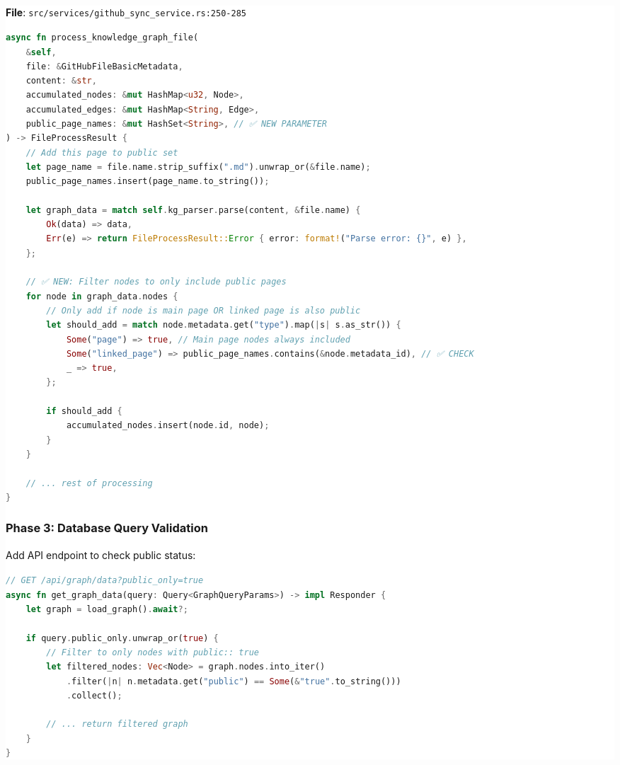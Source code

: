 **File**: `src/services/github_sync_service.rs:250-285`

```rust
async fn process_knowledge_graph_file(
    &self,
    file: &GitHubFileBasicMetadata,
    content: &str,
    accumulated_nodes: &mut HashMap<u32, Node>,
    accumulated_edges: &mut HashMap<String, Edge>,
    public_page_names: &mut HashSet<String>, // ✅ NEW PARAMETER
) -> FileProcessResult {
    // Add this page to public set
    let page_name = file.name.strip_suffix(".md").unwrap_or(&file.name);
    public_page_names.insert(page_name.to_string());

    let graph_data = match self.kg_parser.parse(content, &file.name) {
        Ok(data) => data,
        Err(e) => return FileProcessResult::Error { error: format!("Parse error: {}", e) },
    };

    // ✅ NEW: Filter nodes to only include public pages
    for node in graph_data.nodes {
        // Only add if node is main page OR linked page is also public
        let should_add = match node.metadata.get("type").map(|s| s.as_str()) {
            Some("page") => true, // Main page nodes always included
            Some("linked_page") => public_page_names.contains(&node.metadata_id), // ✅ CHECK
            _ => true,
        };

        if should_add {
            accumulated_nodes.insert(node.id, node);
        }
    }

    // ... rest of processing
}
```

### Phase 3: Database Query Validation

Add API endpoint to check public status:

```rust
// GET /api/graph/data?public_only=true
async fn get_graph_data(query: Query<GraphQueryParams>) -> impl Responder {
    let graph = load_graph().await?;

    if query.public_only.unwrap_or(true) {
        // Filter to only nodes with public:: true
        let filtered_nodes: Vec<Node> = graph.nodes.into_iter()
            .filter(|n| n.metadata.get("public") == Some(&"true".to_string()))
            .collect();

        // ... return filtered graph
    }
}
```
